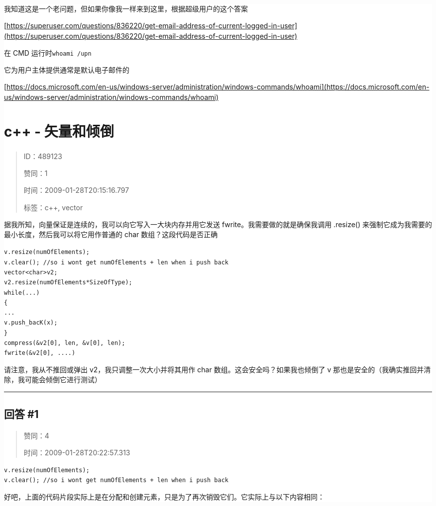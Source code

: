 我知道这是一个老问题，但如果你像我一样来到这里，根据超级用户的这个答案

[https://superuser.com/questions/836220/get-email-address-of-current-logged-in-user](https://superuser.com/questions/836220/get-email-address-of-current-logged-in-user)

在 CMD 运行时`whoami /upn`

它为用户主体提供通常是默认电子邮件的

[https://docs.microsoft.com/en-us/windows-server/administration/windows-commands/whoami](https://docs.microsoft.com/en-us/windows-server/administration/windows-commands/whoami)

# c++ - 矢量和倾倒

> ID：489123
> 
> 赞同：1
> 
> 时间：2009-01-28T20:15:16.797
> 
> 标签：c++, vector

据我所知，向量保证是连续的，我可以向它写入一大块内存并用它发送 fwrite。我需要做的就是确保我调用 .resize() 来强制它成为我需要的最小长度，然后我可以将它用作普通的 char 数组？这段代码是否正确

```
v.resize(numOfElements);
v.clear(); //so i wont get numOfElements + len when i push back
vector<char>v2;
v2.resize(numOfElements*SizeOfType);
while(...)
{
...
v.push_bacK(x); 
}
compress(&v2[0], len, &v[0], len);
fwrite(&v2[0], ....) 
```

请注意，我从不推回或弹出 v2，我只调整一次大小并将其用作 char 数组。这会安全吗？如果我也倾倒了 v 那也是安全的（我确实推回并清除，我可能会倾倒它进行测试）

* * *

## 回答 #1

> 赞同：4
> 
> 时间：2009-01-28T20:22:57.313

```
v.resize(numOfElements);
v.clear(); //so i wont get numOfElements + len when i push back 
```

好吧，上面的代码片段实际上是在分配和创建元素，只是为了再次销毁它们。它实际上与以下内容相同：

